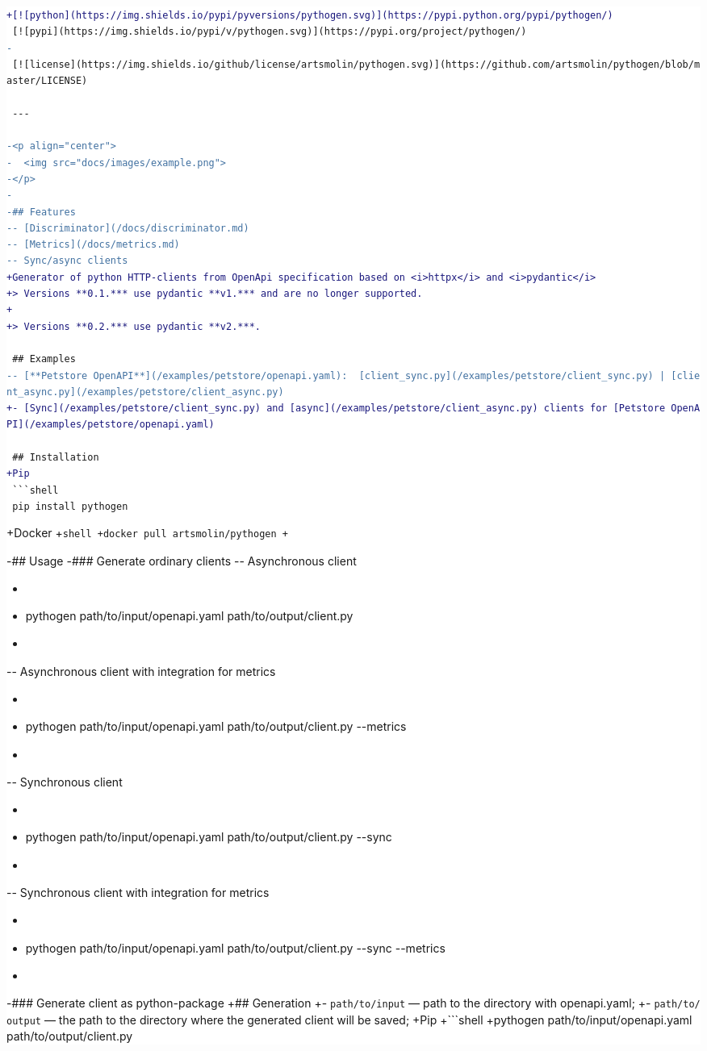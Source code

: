 ```diff
+[![python](https://img.shields.io/pypi/pyversions/pythogen.svg)](https://pypi.python.org/pypi/pythogen/)
 [![pypi](https://img.shields.io/pypi/v/pythogen.svg)](https://pypi.org/project/pythogen/)
-
 [![license](https://img.shields.io/github/license/artsmolin/pythogen.svg)](https://github.com/artsmolin/pythogen/blob/master/LICENSE)
 
 ---
 
-<p align="center">
-  <img src="docs/images/example.png">
-</p>
-
-## Features
-- [Discriminator](/docs/discriminator.md)
-- [Metrics](/docs/metrics.md)
-- Sync/async clients
+Generator of python HTTP-clients from OpenApi specification based on <i>httpx</i> and <i>pydantic</i>
+> Versions **0.1.*** use pydantic **v1.*** and are no longer supported.
+
+> Versions **0.2.*** use pydantic **v2.***.
 
 ## Examples
-- [**Petstore OpenAPI**](/examples/petstore/openapi.yaml):  [client_sync.py](/examples/petstore/client_sync.py) | [client_async.py](/examples/petstore/client_async.py)
+- [Sync](/examples/petstore/client_sync.py) and [async](/examples/petstore/client_async.py) clients for [Petstore OpenAPI](/examples/petstore/openapi.yaml)
 
 ## Installation
+Pip
 ```shell
 pip install pythogen
 ```
+Docker
+```shell
+docker pull artsmolin/pythogen
+```
 
-## Usage
-### Generate ordinary clients
-- Asynchronous client
-  ```shell
-  pythogen path/to/input/openapi.yaml path/to/output/client.py
-  ```
-- Asynchronous client with integration for metrics
-  ```shell
-  pythogen path/to/input/openapi.yaml path/to/output/client.py --metrics
-  ```
-- Synchronous client
-  ```shell
-  pythogen path/to/input/openapi.yaml path/to/output/client.py --sync
-  ```
-- Synchronous client with integration for metrics
-  ```shell
-  pythogen path/to/input/openapi.yaml path/to/output/client.py --sync --metrics
-  ```
-### Generate client as python-package
+## Generation
+- `path/to/input` — path to the directory with openapi.yaml;
+- `path/to/output` — the path to the directory where the generated client will be saved;
+Pip
+```shell
+pythogen path/to/input/openapi.yaml path/to/output/client.py